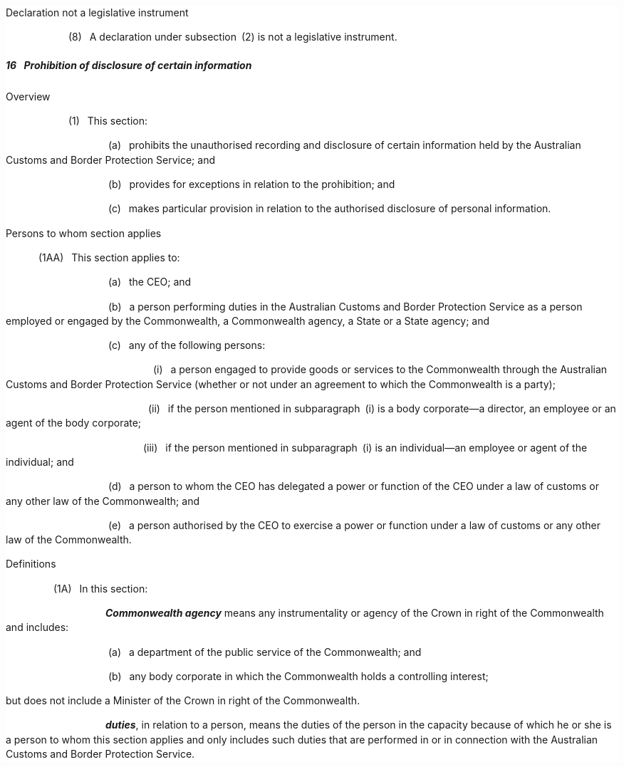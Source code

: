 Declaration not a legislative instrument

             (8)  A declaration under subsection (2) is not a legislative instrument.

##### <a id="16"></a>16  Prohibition of disclosure of certain information 

Overview

             (1)  This section:

                     (a)  prohibits the unauthorised recording and disclosure of certain information held by the Australian Customs and Border Protection Service; and

                     (b)  provides for exceptions in relation to the prohibition; and

                     (c)  makes particular provision in relation to the authorised disclosure of personal information.

Persons to whom section applies

       (1AA)  This section applies to:

                     (a)  the CEO; and

                     (b)  a person performing duties in the Australian Customs and Border Protection Service as a person employed or engaged by the Commonwealth, a Commonwealth agency, a State or a State agency; and

                     (c)  any of the following persons:

                              (i)  a person engaged to provide goods or services to the Commonwealth through the Australian Customs and Border Protection Service (whether or not under an agreement to which the Commonwealth is a party);

                             (ii)  if the person mentioned in subparagraph (i) is a body corporate—a director, an employee or an agent of the body corporate;

                            (iii)  if the person mentioned in subparagraph (i) is an individual—an employee or agent of the individual; and

                     (d)  a person to whom the CEO has delegated a power or function of the CEO under a law of customs or any other law of the Commonwealth; and

                     (e)  a person authorised by the CEO to exercise a power or function under a law of customs or any other law of the Commonwealth.

Definitions

          (1A)  In this section:

                    <a name="commonwealth-agenc"></a>**_Commonwealth agency_** means any instrumentality or agency of the Crown in right of the Commonwealth and includes:

                     (a)  a department of the public service of the Commonwealth; and

                     (b)  any body corporate in which the Commonwealth holds a controlling interest; 

but does not include a Minister of the Crown in right of the Commonwealth.

                    <a name="duti"></a>**_duties_**, in relation to a person, means the duties of the person in the capacity because of which he or she is a person to whom this section applies and only includes such duties that are performed in or in connection with the Australian Customs and Border Protection Service.
